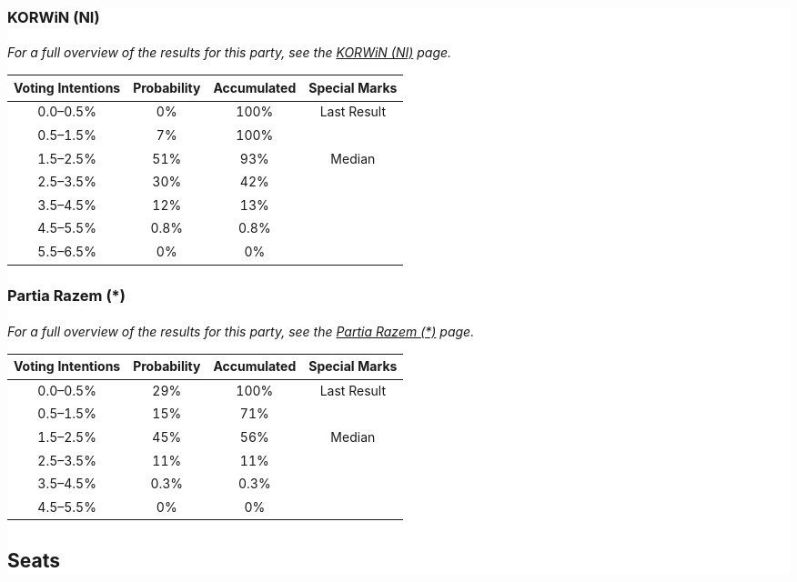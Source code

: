 ### KORWiN (NI)

*For a full overview of the results for this party, see the [KORWiN (NI)](party-korwinni.html) page.*

| Voting Intentions | Probability | Accumulated | Special Marks |
|:-----------------:|:-----------:|:-----------:|:-------------:|
| 0.0–0.5% | 0% | 100% | Last Result |
| 0.5–1.5% | 7% | 100% |  |
| 1.5–2.5% | 51% | 93% | Median |
| 2.5–3.5% | 30% | 42% |  |
| 3.5–4.5% | 12% | 13% |  |
| 4.5–5.5% | 0.8% | 0.8% |  |
| 5.5–6.5% | 0% | 0% |  |

### Partia Razem (*)

*For a full overview of the results for this party, see the [Partia Razem (*)](party-partiarazem.html) page.*

| Voting Intentions | Probability | Accumulated | Special Marks |
|:-----------------:|:-----------:|:-----------:|:-------------:|
| 0.0–0.5% | 29% | 100% | Last Result |
| 0.5–1.5% | 15% | 71% |  |
| 1.5–2.5% | 45% | 56% | Median |
| 2.5–3.5% | 11% | 11% |  |
| 3.5–4.5% | 0.3% | 0.3% |  |
| 4.5–5.5% | 0% | 0% |  |


## Seats

